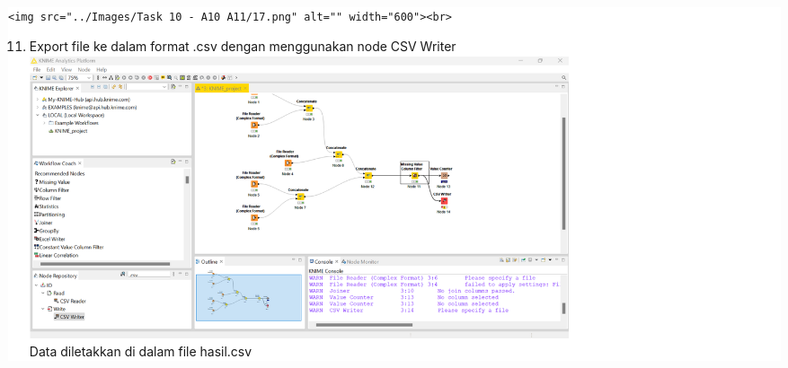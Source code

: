     <img src="../Images/Task 10 - A10 A11/17.png" alt="" width="600"><br>
11. Export file ke dalam format .csv dengan menggunakan node CSV Writer <br>
    <img src="../Images/Task 10 - A10 A11/18.png" alt="" width="600"><br>
    Data diletakkan di dalam file hasil.csv <br>